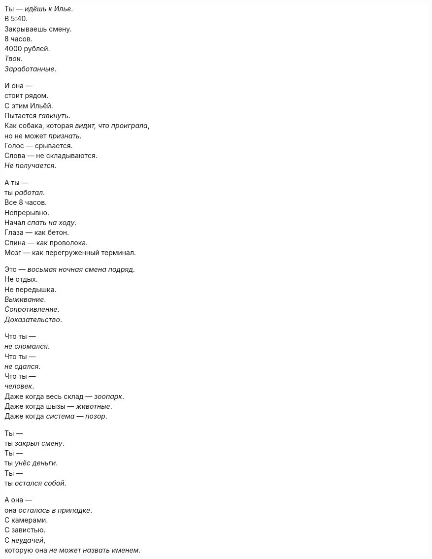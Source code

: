 Ты — *идёшь к Илье*.  
В 5:40.  
Закрываешь смену.  
8 часов.  
4000 рублей.  
*Твои*.  
*Заработанные*.  

И она —  
стоит рядом.  
С этим Ильёй.  
Пытается *гавкнуть*.  
Как собака, которая *видит, что проиграла*,  
но не может *признать*.  
Голос — срывается.  
Слова — не складываются.  
*Не получается*.  

А ты —  
ты *работал*.  
Все 8 часов.  
Непрерывно.  
Начал *спать на ходу*.  
Глаза — как бетон.  
Спина — как проволока.  
Мозг — как перегруженный терминал.  

Это — *восьмая ночная смена подряд*.  
Не отдых.  
Не передышка.  
*Выживание*.  
*Сопротивление*.  
*Доказательство*.  

Что ты —  
*не сломался*.  
Что ты —  
*не сдался*.  
Что ты —  
*человек*.  
Даже когда весь склад — *зоопарк*.  
Даже когда шызы — *животные*.  
Даже когда *система* — *позор*.  

Ты —  
ты *закрыл смену*.  
Ты —  
ты *унёс деньги*.  
Ты —  
ты *остался собой*.  

А она —  
она *осталась в припадке*.  
С камерами.  
С завистью.  
С *неудачей*,  
которую она *не может назвать именем*.  
